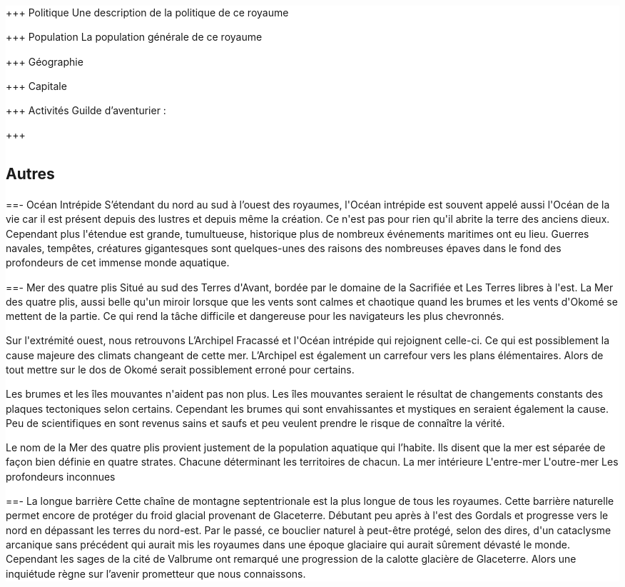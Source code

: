 +++ Politique
Une description de la politique de ce royaume

+++ Population
La population générale de ce royaume

+++ Géographie 

+++ Capitale

+++ Activités
Guilde d’aventurier : 

+++

## Autres
==- Océan Intrépide
S’étendant du nord au sud à l’ouest des royaumes, l'Océan intrépide est souvent appelé aussi l'Océan de la vie car il est présent depuis des lustres et depuis même la création. Ce n'est pas pour rien qu'il abrite la terre des anciens dieux. Cependant plus l'étendue est grande, tumultueuse, historique plus de nombreux événements maritimes ont eu lieu. Guerres navales, tempêtes, créatures gigantesques sont quelques-unes des raisons des nombreuses épaves dans le fond des profondeurs de cet immense monde aquatique.

==- Mer des quatre plis
Situé au sud des Terres d'Avant, bordée par le domaine de la Sacrifiée et Les Terres libres à l'est. La Mer des quatre plis, aussi belle qu'un miroir lorsque que les vents sont calmes et chaotique quand les brumes et les vents d'Okomé se mettent de la partie. Ce qui rend la tâche difficile et dangereuse pour les navigateurs les plus chevronnés.

Sur l'extrémité ouest, nous retrouvons L’Archipel Fracassé et l'Océan intrépide qui rejoignent celle-ci. Ce qui est possiblement la cause majeure des climats changeant de cette mer. L’Archipel est également un carrefour vers les plans élémentaires. Alors de tout mettre sur le dos de Okomé serait possiblement erroné pour certains.

Les brumes et les îles mouvantes n'aident pas non plus. Les îles mouvantes seraient le résultat de changements constants des plaques tectoniques selon certains. Cependant les brumes qui sont envahissantes et mystiques en seraient également la cause. Peu de scientifiques en sont revenus sains et saufs et peu veulent prendre le risque de connaître la vérité.

Le nom de la Mer des quatre plis provient justement de la population aquatique qui l’habite. Ils disent que la mer est séparée de façon bien définie en quatre strates. Chacune déterminant les territoires de chacun. 
La mer intérieure
L'entre-mer
L'outre-mer
Les profondeurs inconnues


==- La longue barrière
Cette chaîne de montagne septentrionale est la plus longue de tous les royaumes. Cette barrière naturelle permet encore de protéger du froid glacial provenant de Glaceterre. Débutant peu après à l'est des Gordals et progresse vers le nord en dépassant les terres du nord-est. 
Par le passé, ce bouclier naturel à peut-être protégé, selon des dires, d'un cataclysme arcanique sans  précédent qui aurait mis les royaumes dans une époque glaciaire qui aurait sûrement dévasté le monde. Cependant les sages de la cité de Valbrume ont remarqué une progression de la calotte glacière de Glaceterre. Alors une inquiétude règne sur l’avenir prometteur que nous connaissons.
